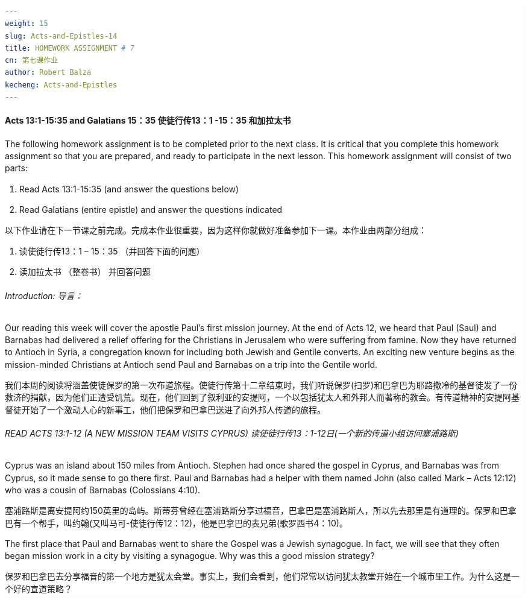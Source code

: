 ```yaml
---
weight: 15
slug: Acts-and-Epistles-14
title: HOMEWORK ASSIGNMENT # 7
cn: 第七课作业 
author: Robert Balza
kecheng: Acts-and-Epistles
---
```


#### Acts 13:1-15:35 and Galatians 15：35  使徒行传13：1 -15：35 和加拉太书


The following homework assignment is to be completed prior to the next class. It is critical that you complete this homework assignment so that you are prepared, and ready to participate in the next lesson. This homework assignment will consist of two parts:

1. Read Acts 13:1-15:35 (and answer the questions below)

2. Read Galatians (entire epistle) and answer the questions indicated

以下作业请在下一节课之前完成。完成本作业很重要，因为这样你就做好准备参加下一课。本作业由两部分组成：

1. 读使徒行传13：1 – 15：35 （并回答下面的问题）

2. 读加拉太书 （整卷书） 并回答问题

###### Introduction: 导言：

Our reading this week will cover the apostle Paul’s first mission journey. At the end of Acts 12, we heard that Paul (Saul) and Barnabas had delivered a relief offering for the Christians in Jerusalem who were suffering from famine. Now they have returned to Antioch in Syria, a congregation known for including both Jewish and Gentile converts. An exciting new venture begins as the mission-minded Christians at Antioch send Paul and Barnabas on a trip into the Gentile world. 

我们本周的阅读将涵盖使徒保罗的第一次布道旅程。使徒行传第十二章结束时，我们听说保罗(扫罗)和巴拿巴为耶路撒冷的基督徒发了一份救济的捐献，因为他们正遭受饥荒。现在，他们回到了叙利亚的安提阿，一个以包括犹太人和外邦人而著称的教会。有传道精神的安提阿基督徒开始了一个激动人心的新事工，他们把保罗和巴拿巴送进了向外邦人传道的旅程。


###### READ ACTS 13:1-12 (A NEW MISSION TEAM VISITS CYPRUS)  读使徒行传13：1-12日(一个新的传道小组访问塞浦路斯)

Cyprus was an island about 150 miles from Antioch. Stephen had once shared the gospel in Cyprus, and Barnabas was from Cyprus, so it made sense to go there first. Paul and Barnabas had a helper with them named John (also called Mark – Acts 12:12) who was a cousin of Barnabas (Colossians 4:10). 

塞浦路斯是离安提阿约150英里的岛屿。斯蒂芬曾经在塞浦路斯分享过福音，巴拿巴是塞浦路斯人，所以先去那里是有道理的。保罗和巴拿巴有一个帮手，叫约翰(又叫马可-使徒行传12：12)，他是巴拿巴的表兄弟(歌罗西书4：10)。

The first place that Paul and Barnabas went to share the Gospel was a Jewish synagogue. In fact, we will see that they often began mission work in a city by visiting a synagogue. Why was this a good mission strategy? 

保罗和巴拿巴去分享福音的第一个地方是犹太会堂。事实上，我们会看到，他们常常以访问犹太教堂开始在一个城市里工作。为什么这是一个好的宣道策略？


